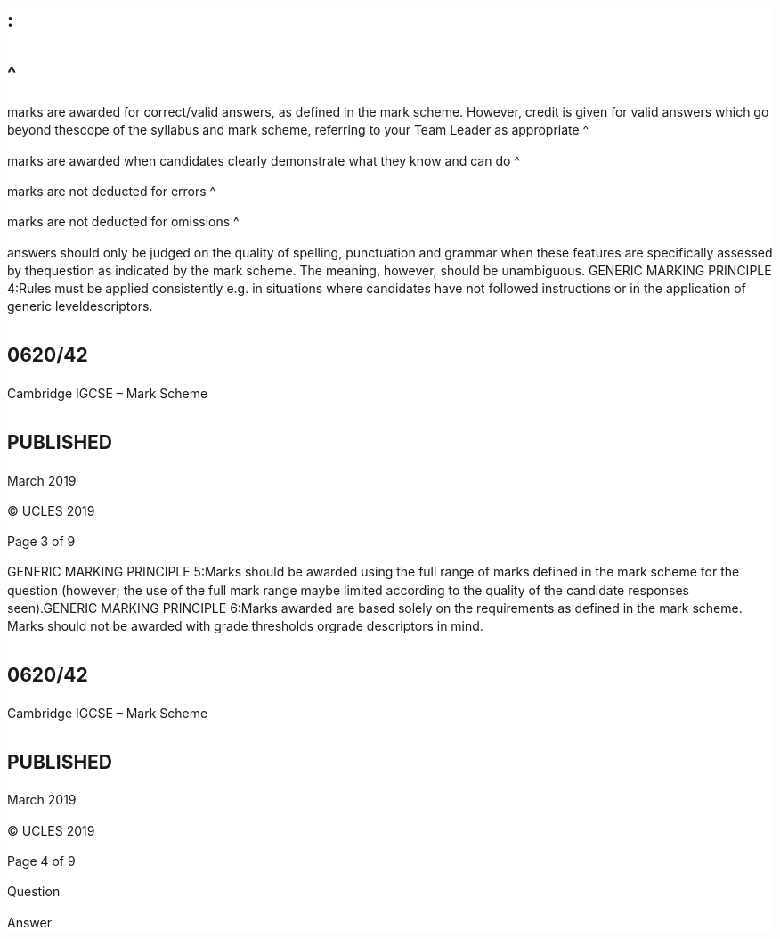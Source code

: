 ## : 

## ^ 

 marks are awarded for correct/valid answers, as defined in the mark scheme. However, credit is given for valid answers which go beyond thescope of the syllabus and mark scheme, referring to your Team Leader as appropriate ^ 

 marks are awarded when candidates clearly demonstrate what they know and can do ^ 

 marks are not deducted for errors ^ 

 marks are not deducted for omissions ^ 

 answers should only be judged on the quality of spelling, punctuation and grammar when these features are specifically assessed by thequestion as indicated by the mark scheme. The meaning, however, should be unambiguous. GENERIC MARKING PRINCIPLE 4:Rules must be applied consistently e.g. in situations where candidates have not followed instructions or in the application of generic leveldescriptors. 


## 0620/42 

Cambridge IGCSE – Mark Scheme 

## PUBLISHED 

March 2019 

 © UCLES 2019 

 Page 3 of 9 

 GENERIC MARKING PRINCIPLE 5:Marks should be awarded using the full range of marks defined in the mark scheme for the question (however; the use of the full mark range maybe limited according to the quality of the candidate responses seen).GENERIC MARKING PRINCIPLE 6:Marks awarded are based solely on the requirements as defined in the mark scheme. Marks should not be awarded with grade thresholds orgrade descriptors in mind. 


## 0620/42 

Cambridge IGCSE – Mark Scheme 

## PUBLISHED 

March 2019 

 © UCLES 2019 

 Page 4 of 9 

 Question 

 Answer 
